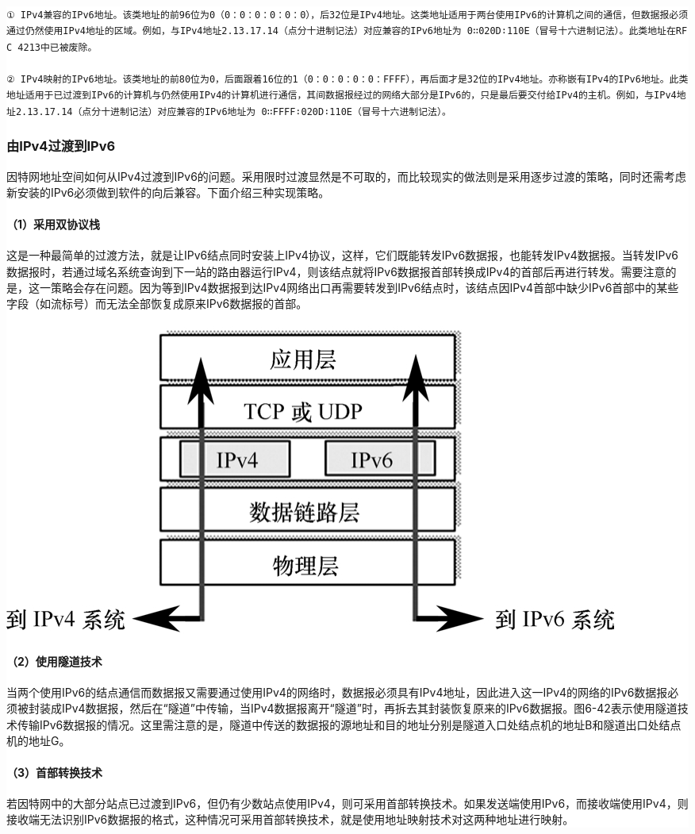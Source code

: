 ```html
① IPv4兼容的IPv6地址。该类地址的前96位为0（0：0：0：0：0：0），后32位是IPv4地址。这类地址适用于两台使用IPv6的计算机之间的通信，但数据报必须通过仍然使用IPv4地址的区域。例如，与IPv4地址2.13.17.14（点分十进制记法）对应兼容的IPv6地址为 0∷020D∶110E（冒号十六进制记法）。此类地址在RFC 4213中已被废除。

② IPv4映射的IPv6地址。该类地址的前80位为0，后面跟着16位的1（0：0：0：0：0：FFFF），再后面才是32位的IPv4地址。亦称嵌有IPv4的IPv6地址。此类地址适用于已过渡到IPv6的计算机与仍然使用IPv4的计算机进行通信，其间数据报经过的网络大部分是IPv6的，只是最后要交付给IPv4的主机。例如，与IPv4地址2.13.17.14（点分十进制记法）对应兼容的IPv6地址为 0∷FFFF∶020D∶110E（冒号十六进制记法）。
```

### 由IPv4过渡到IPv6

因特网地址空间如何从IPv4过渡到IPv6的问题。采用限时过渡显然是不可取的，而比较现实的做法则是采用逐步过渡的策略，同时还需考虑新安装的IPv6必须做到软件的向后兼容。下面介绍三种实现策略。

#### （1）采用双协议栈

这是一种最简单的过渡方法，就是让IPv6结点同时安装上IPv4协议，这样，它们既能转发IPv6数据报，也能转发IPv4数据报。当转发IPv6数据报时，若通过域名系统查询到下一站的路由器运行IPv4，则该结点就将IPv6数据报首部转换成IPv4的首部后再进行转发。需要注意的是，这一策略会存在问题。因为等到IPv4数据报到达IPv4网络出口再需要转发到IPv6结点时，该结点因IPv4首部中缺少IPv6首部中的某些字段（如流标号）而无法全部恢复成原来IPv6数据报的首部。

![image](./assets/ipv6-10.png)

#### （2）使用隧道技术

当两个使用IPv6的结点通信而数据报又需要通过使用IPv4的网络时，数据报必须具有IPv4地址，因此进入这一IPv4的网络的IPv6数据报必须被封装成IPv4数据报，然后在“隧道”中传输，当IPv4数据报离开“隧道”时，再拆去其封装恢复原来的IPv6数据报。图6-42表示使用隧道技术传输IPv6数据报的情况。这里需注意的是，隧道中传送的数据报的源地址和目的地址分别是隧道入口处结点机的地址B和隧道出口处结点机的地址G。

#### （3）首部转换技术

若因特网中的大部分站点已过渡到IPv6，但仍有少数站点使用IPv4，则可采用首部转换技术。如果发送端使用IPv6，而接收端使用IPv4，则接收端无法识别IPv6数据报的格式，这种情况可采用首部转换技术，就是使用地址映射技术对这两种地址进行映射。
